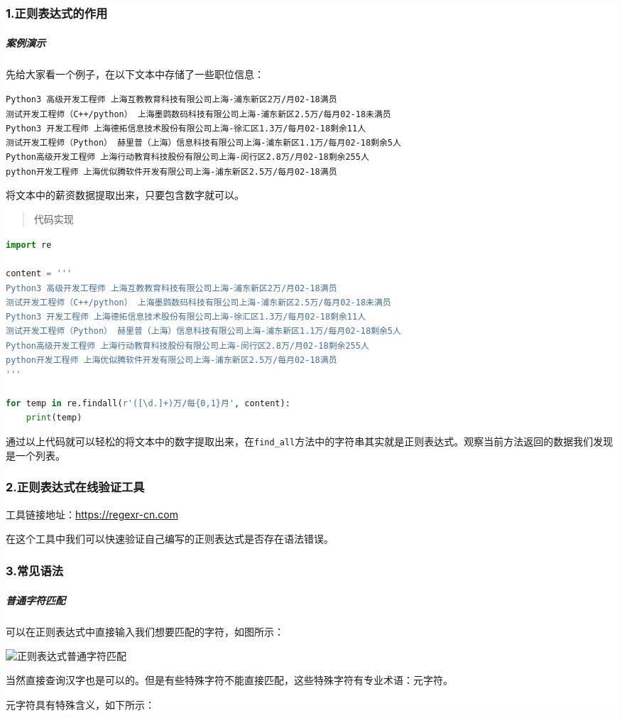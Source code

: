 ### 1.正则表达式的作用

##### 案例演示

先给大家看一个例子，在以下文本中存储了一些职位信息：

```txt
Python3 高级开发工程师 上海互教教育科技有限公司上海-浦东新区2万/月02-18满员
测试开发工程师（C++/python） 上海墨鹍数码科技有限公司上海-浦东新区2.5万/每月02-18未满员
Python3 开发工程师 上海德拓信息技术股份有限公司上海-徐汇区1.3万/每月02-18剩余11人
测试开发工程师（Python） 赫里普（上海）信息科技有限公司上海-浦东新区1.1万/每月02-18剩余5人
Python高级开发工程师 上海行动教育科技股份有限公司上海-闵行区2.8万/月02-18剩余255人
python开发工程师 上海优似腾软件开发有限公司上海-浦东新区2.5万/每月02-18满员
```

将文本中的薪资数据提取出来，只要包含数字就可以。

> 代码实现

```python
import re

content = '''
Python3 高级开发工程师 上海互教教育科技有限公司上海-浦东新区2万/月02-18满员
测试开发工程师（C++/python） 上海墨鹍数码科技有限公司上海-浦东新区2.5万/每月02-18未满员
Python3 开发工程师 上海德拓信息技术股份有限公司上海-徐汇区1.3万/每月02-18剩余11人
测试开发工程师（Python） 赫里普（上海）信息科技有限公司上海-浦东新区1.1万/每月02-18剩余5人
Python高级开发工程师 上海行动教育科技股份有限公司上海-闵行区2.8万/月02-18剩余255人
python开发工程师 上海优似腾软件开发有限公司上海-浦东新区2.5万/每月02-18满员
'''

for temp in re.findall(r'([\d.]+)万/每{0,1}月', content):
    print(temp)
```

通过以上代码就可以轻松的将文本中的数字提取出来，在`find_all`方法中的字符串其实就是正则表达式。观察当前方法返回的数据我们发现是一个列表。



### 2.正则表达式在线验证工具

工具链接地址：https://regexr-cn.com

在这个工具中我们可以快速验证自己编写的正则表达式是否存在语法错误。



### 3.常见语法

##### 普通字符匹配

可以在正则表达式中直接输入我们想要匹配的字符，如图所示：

![正则表达式普通字符匹配](Python/基础/14期基础爬虫课件/img/正则表达式普通字符匹配.png)

当然直接查询汉字也是可以的。但是有些特殊字符不能直接匹配，这些特殊字符有专业术语：元字符。

元字符具有特殊含义，如下所示：
